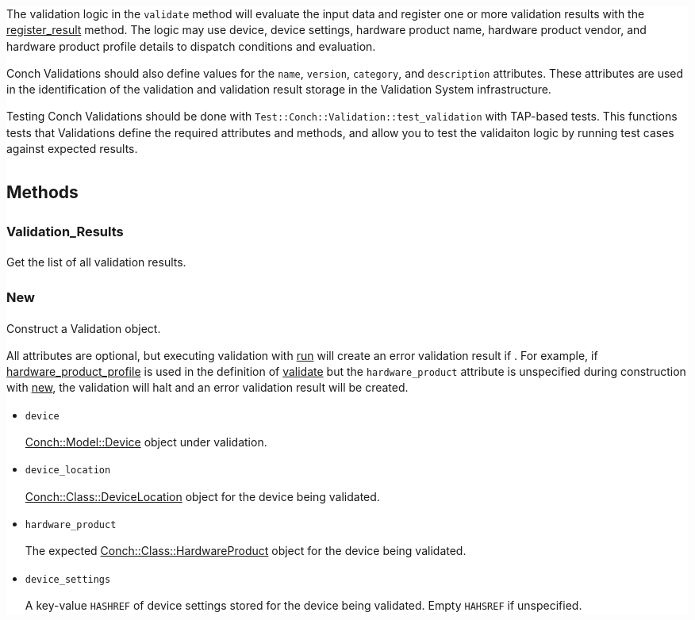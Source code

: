 The validation logic in the `validate` method will evaluate the input data and
register one or more validation results with the
[register\_result](#register_result) method. The logic may use device, device
settings, hardware product name, hardware product vendor, and hardware product
profile details to dispatch conditions and evaluation.

Conch Validations should also define values for the `name`, `version`,
`category`, and `description` attributes. These attributes are used in the
identification of the validation and validation result storage in the
Validation System infrastructure.

Testing Conch Validations should be done with
`Test::Conch::Validation::test_validation` with TAP-based tests. This
functions tests that Validations define the required attributes and methods,
and allow you to test the validaiton logic by running test cases against
expected results.

## Methods

### Validation\_Results

Get the list of all validation results.

### New

Construct a Validation object.

All attributes are optional, but executing validation with [run](https://metacpan.org/pod/run) will create
an error validation result if . For example, if [hardware\_product\_profile](https://metacpan.org/pod/hardware_product_profile) is
used in the definition of [validate](https://metacpan.org/pod/validate) but the `hardware_product` attribute is
unspecified during construction with [new](https://metacpan.org/pod/new), the validation will halt and an
error validation result will be created.

- `device`

    [Conch::Model::Device](https://metacpan.org/pod/Conch::Model::Device) object under validation.

- `device_location`

    [Conch::Class::DeviceLocation](https://metacpan.org/pod/Conch::Class::DeviceLocation) object for the device being validated.

- `hardware_product`

    The expected [Conch::Class::HardwareProduct](https://metacpan.org/pod/Conch::Class::HardwareProduct) object for the device being validated.

- `device_settings`

    A key-value `HASHREF` of device settings stored for the device being
    validated. Empty `HAHSREF` if unspecified.
